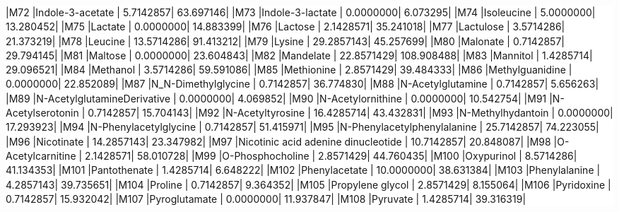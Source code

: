 |M72  |Indole-3-acetate                    |    5.7142857|  63.697146|
|M73  |Indole-3-lactate                    |    0.0000000|   6.073295|
|M74  |Isoleucine                          |    5.0000000|  13.280452|
|M75  |Lactate                             |    0.0000000|  14.883399|
|M76  |Lactose                             |    2.1428571|  35.241018|
|M77  |Lactulose                           |    3.5714286|  21.373219|
|M78  |Leucine                             |   13.5714286|  91.413212|
|M79  |Lysine                              |   29.2857143|  45.257699|
|M80  |Malonate                            |    0.7142857|  29.794145|
|M81  |Maltose                             |    0.0000000|  23.604843|
|M82  |Mandelate                           |   22.8571429| 108.908488|
|M83  |Mannitol                            |    1.4285714|  29.096521|
|M84  |Methanol                            |    3.5714286|  59.591086|
|M85  |Methionine                          |    2.8571429|  39.484333|
|M86  |Methylguanidine                     |    0.0000000|  22.852089|
|M87  |N_N-Dimethylglycine                 |    0.7142857|  36.774830|
|M88  |N-Acetylglutamine                   |    0.7142857|   5.656263|
|M89  |N-AcetylglutamineDerivative         |    0.0000000|   4.069852|
|M90  |N-Acetylornithine                   |    0.0000000|  10.542754|
|M91  |N-Acetylserotonin                   |    0.7142857|  15.704143|
|M92  |N-Acetyltyrosine                    |   16.4285714|  43.432831|
|M93  |N-Methylhydantoin                   |    0.0000000|  17.293923|
|M94  |N-Phenylacetylglycine               |    0.7142857|  51.415971|
|M95  |N-Phenylacetylphenylalanine         |   25.7142857|  74.223055|
|M96  |Nicotinate                          |   14.2857143|  23.347982|
|M97  |Nicotinic acid adenine dinucleotide |   10.7142857|  20.848087|
|M98  |O-Acetylcarnitine                   |    2.1428571|  58.010728|
|M99  |O-Phosphocholine                    |    2.8571429|  44.760435|
|M100 |Oxypurinol                          |    8.5714286|  41.134353|
|M101 |Pantothenate                        |    1.4285714|   6.648222|
|M102 |Phenylacetate                       |   10.0000000|  38.631384|
|M103 |Phenylalanine                       |    4.2857143|  39.735651|
|M104 |Proline                             |    0.7142857|   9.364352|
|M105 |Propylene glycol                    |    2.8571429|   8.155064|
|M106 |Pyridoxine                          |    0.7142857|  15.932042|
|M107 |Pyroglutamate                       |    0.0000000|  11.937847|
|M108 |Pyruvate                            |    1.4285714|  39.316319|